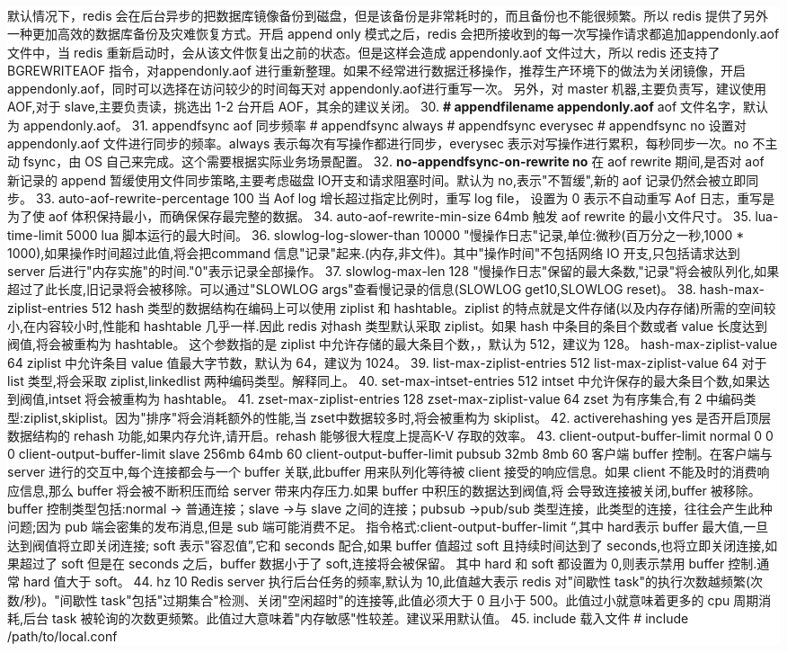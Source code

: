 默认情况下，redis 会在后台异步的把数据库镜像备份到磁盘，但是该备份是非常耗时的，而且备份也不能很频繁。所以 redis 提供了另外一种更加高效的数据库备份及灾难恢复方式。开启 append only 模式之后，redis 会把所接收到的每一次写操作请求都追加appendonly.aof 文件中，当 redis 重新启动时，会从该文件恢复出之前的状态。但是这样会造成 appendonly.aof 文件过大，所以 redis 还支持了 BGREWRITEAOF 指令，对appendonly.aof 进行重新整理。如果不经常进行数据迁移操作，推荐生产环境下的做法为关闭镜像，开启 appendonly.aof，同时可以选择在访问较少的时间每天对 appendonly.aof进行重写一次。
另外，对 master 机器,主要负责写，建议使用 AOF,对于 slave,主要负责读，挑选出 1-2 台开启 AOF，其余的建议关闭。
30. **# appendfilename appendonly.aof**
aof 文件名字，默认为 appendonly.aof。
31. appendfsync aof 同步频率
\# appendfsync always
\# appendfsync everysec
\# appendfsync no
设置对 appendonly.aof 文件进行同步的频率。always 表示每次有写操作都进行同步，everysec 表示对写操作进行累积，每秒同步一次。no 不主动 fsync，由 OS 自己来完成。这个需要根据实际业务场景配置。
32. **no-appendfsync-on-rewrite no**
在 aof rewrite 期间,是否对 aof 新记录的 append 暂缓使用文件同步策略,主要考虑磁盘 IO开支和请求阻塞时间。默认为 no,表示"不暂缓",新的 aof 记录仍然会被立即同步。
33. auto-aof-rewrite-percentage 100
当 Aof log 增长超过指定比例时，重写 log file， 设置为 0 表示不自动重写 Aof 日志，重写是为了使 aof 体积保持最小，而确保保存最完整的数据。
34. auto-aof-rewrite-min-size 64mb
触发 aof rewrite 的最小文件尺寸。
35. lua-time-limit 5000
lua 脚本运行的最大时间。
36. slowlog-log-slower-than 10000
"慢操作日志"记录,单位:微秒(百万分之一秒,1000 * 1000),如果操作时间超过此值,将会把command 信息"记录"起来.(内存,非文件)。其中"操作时间"不包括网络 IO 开支,只包括请求达到 server 后进行"内存实施"的时间."0"表示记录全部操作。
37. slowlog-max-len 128
"慢操作日志"保留的最大条数,"记录"将会被队列化,如果超过了此长度,旧记录将会被移除。可以通过"SLOWLOG args"查看慢记录的信息(SLOWLOG get10,SLOWLOG reset)。
38. hash-max-ziplist-entries 512
hash 类型的数据结构在编码上可以使用 ziplist 和 hashtable。ziplist 的特点就是文件存储(以及内存存储)所需的空间较小,在内容较小时,性能和 hashtable 几乎一样.因此 redis 对hash 类型默认采取 ziplist。如果 hash 中条目的条目个数或者 value 长度达到阀值,将会被重构为 hashtable。
这个参数指的是 ziplist 中允许存储的最大条目个数，，默认为 512，建议为 128。
hash-max-ziplist-value 64
ziplist 中允许条目 value 值最大字节数，默认为 64，建议为 1024。
39.
list-max-ziplist-entries 512
list-max-ziplist-value 64
对于 list 类型,将会采取 ziplist,linkedlist 两种编码类型。解释同上。
40. set-max-intset-entries 512
intset 中允许保存的最大条目个数,如果达到阀值,intset 将会被重构为 hashtable。
41.
zset-max-ziplist-entries 128
zset-max-ziplist-value 64
zset 为有序集合,有 2 中编码类型:ziplist,skiplist。因为"排序"将会消耗额外的性能,当 zset中数据较多时,将会被重构为 skiplist。
42. activerehashing yes
是否开启顶层数据结构的 rehash 功能,如果内存允许,请开启。rehash 能够很大程度上提高K-V 存取的效率。
43.
client-output-buffer-limit normal 0 0 0
client-output-buffer-limit slave 256mb 64mb 60
client-output-buffer-limit pubsub 32mb 8mb 60
客户端 buffer 控制。在客户端与 server 进行的交互中,每个连接都会与一个 buffer 关联,此buffer 用来队列化等待被 client 接受的响应信息。如果 client 不能及时的消费响应信息,那么 buffer 将会被不断积压而给 server 带来内存压力.如果 buffer 中积压的数据达到阀值,将
会导致连接被关闭,buffer 被移除。
buffer 控制类型包括:normal -> 普通连接；slave ->与 slave 之间的连接；pubsub ->pub/sub 类型连接，此类型的连接，往往会产生此种问题;因为 pub 端会密集的发布消息,但是 sub 端可能消费不足。
指令格式:client-output-buffer-limit “,其中 hard表示 buffer 最大值,一旦达到阀值将立即关闭连接;
soft 表示"容忍值”,它和 seconds 配合,如果 buffer 值超过 soft 且持续时间达到了 seconds,也将立即关闭连接,如果超过了 soft 但是在 seconds 之后，buffer 数据小于了 soft,连接将会被保留。
其中 hard 和 soft 都设置为 0,则表示禁用 buffer 控制.通常 hard 值大于 soft。
44. hz 10
Redis server 执行后台任务的频率,默认为 10,此值越大表示 redis 对"间歇性 task"的执行次数越频繁(次数/秒)。"间歇性 task"包括"过期集合"检测、关闭"空闲超时"的连接等,此值必须大于 0 且小于 500。此值过小就意味着更多的 cpu 周期消耗,后台 task 被轮询的次数更频繁。此值过大意味着"内存敏感"性较差。建议采用默认值。
45. include 载入文件
\# include /path/to/local.conf